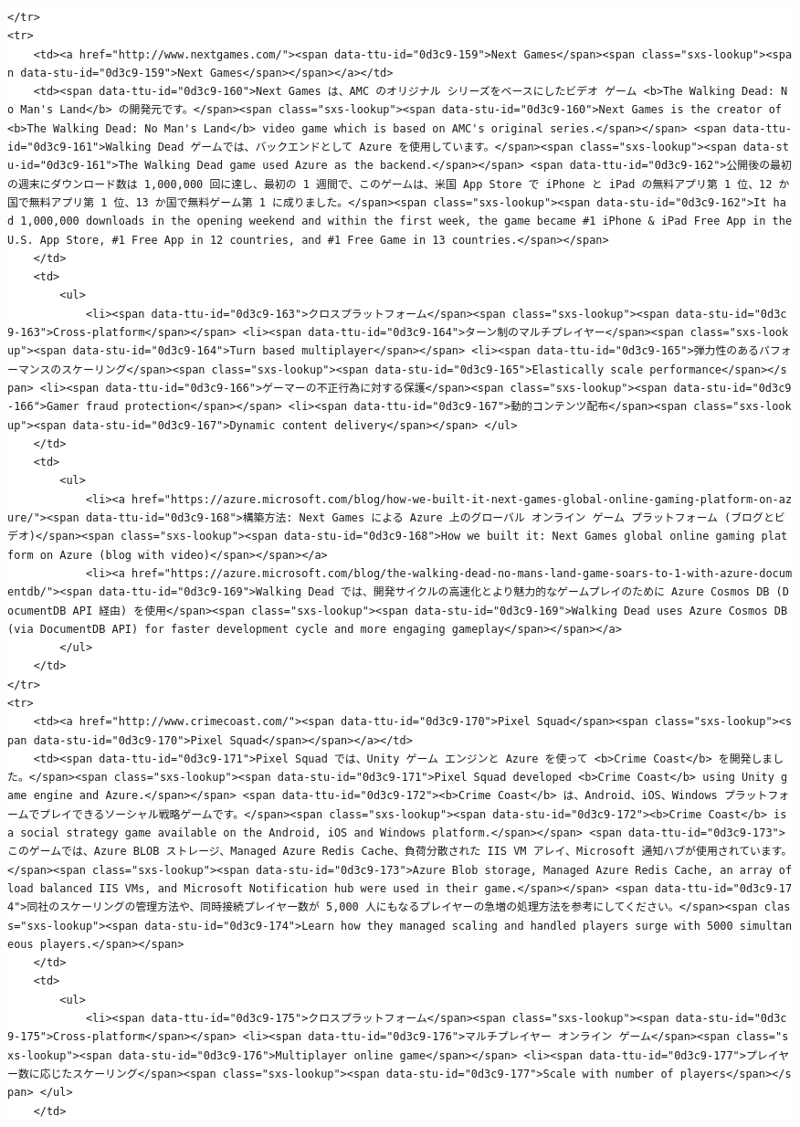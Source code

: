     </tr>
    <tr>
        <td><a href="http://www.nextgames.com/"><span data-ttu-id="0d3c9-159">Next Games</span><span class="sxs-lookup"><span data-stu-id="0d3c9-159">Next Games</span></span></a></td>
        <td><span data-ttu-id="0d3c9-160">Next Games は、AMC のオリジナル シリーズをベースにしたビデオ ゲーム <b>The Walking Dead: No Man's Land</b> の開発元です。</span><span class="sxs-lookup"><span data-stu-id="0d3c9-160">Next Games is the creator of <b>The Walking Dead: No Man's Land</b> video game which is based on AMC's original series.</span></span> <span data-ttu-id="0d3c9-161">Walking Dead ゲームでは、バックエンドとして Azure を使用しています。</span><span class="sxs-lookup"><span data-stu-id="0d3c9-161">The Walking Dead game used Azure as the backend.</span></span> <span data-ttu-id="0d3c9-162">公開後の最初の週末にダウンロード数は 1,000,000 回に達し、最初の 1 週間で、このゲームは、米国 App Store で iPhone と iPad の無料アプリ第 1 位、12 か国で無料アプリ第 1 位、13 か国で無料ゲーム第 1 に成りました。</span><span class="sxs-lookup"><span data-stu-id="0d3c9-162">It had 1,000,000 downloads in the opening weekend and within the first week, the game became #1 iPhone & iPad Free App in the U.S. App Store, #1 Free App in 12 countries, and #1 Free Game in 13 countries.</span></span>
        </td>
        <td>
            <ul>
                <li><span data-ttu-id="0d3c9-163">クロスプラットフォーム</span><span class="sxs-lookup"><span data-stu-id="0d3c9-163">Cross-platform</span></span> <li><span data-ttu-id="0d3c9-164">ターン制のマルチプレイヤー</span><span class="sxs-lookup"><span data-stu-id="0d3c9-164">Turn based multiplayer</span></span> <li><span data-ttu-id="0d3c9-165">弾力性のあるパフォーマンスのスケーリング</span><span class="sxs-lookup"><span data-stu-id="0d3c9-165">Elastically scale performance</span></span> <li><span data-ttu-id="0d3c9-166">ゲーマーの不正行為に対する保護</span><span class="sxs-lookup"><span data-stu-id="0d3c9-166">Gamer fraud protection</span></span> <li><span data-ttu-id="0d3c9-167">動的コンテンツ配布</span><span class="sxs-lookup"><span data-stu-id="0d3c9-167">Dynamic content delivery</span></span> </ul>
        </td>
        <td>
            <ul>
                <li><a href="https://azure.microsoft.com/blog/how-we-built-it-next-games-global-online-gaming-platform-on-azure/"><span data-ttu-id="0d3c9-168">構築方法: Next Games による Azure 上のグローバル オンライン ゲーム プラットフォーム (ブログとビデオ)</span><span class="sxs-lookup"><span data-stu-id="0d3c9-168">How we built it: Next Games global online gaming platform on Azure (blog with video)</span></span></a>
                <li><a href="https://azure.microsoft.com/blog/the-walking-dead-no-mans-land-game-soars-to-1-with-azure-documentdb/"><span data-ttu-id="0d3c9-169">Walking Dead では、開発サイクルの高速化とより魅力的なゲームプレイのために Azure Cosmos DB (DocumentDB API 経由) を使用</span><span class="sxs-lookup"><span data-stu-id="0d3c9-169">Walking Dead uses Azure Cosmos DB (via DocumentDB API) for faster development cycle and more engaging gameplay</span></span></a>
            </ul>
        </td>
    </tr>
    <tr>
        <td><a href="http://www.crimecoast.com/"><span data-ttu-id="0d3c9-170">Pixel Squad</span><span class="sxs-lookup"><span data-stu-id="0d3c9-170">Pixel Squad</span></span></a></td>
        <td><span data-ttu-id="0d3c9-171">Pixel Squad では、Unity ゲーム エンジンと Azure を使って <b>Crime Coast</b> を開発しました。</span><span class="sxs-lookup"><span data-stu-id="0d3c9-171">Pixel Squad developed <b>Crime Coast</b> using Unity game engine and Azure.</span></span> <span data-ttu-id="0d3c9-172"><b>Crime Coast</b> は、Android、iOS、Windows プラットフォームでプレイできるソーシャル戦略ゲームです。</span><span class="sxs-lookup"><span data-stu-id="0d3c9-172"><b>Crime Coast</b> is a social strategy game available on the Android, iOS and Windows platform.</span></span> <span data-ttu-id="0d3c9-173">このゲームでは、Azure BLOB ストレージ、Managed Azure Redis Cache、負荷分散された IIS VM アレイ、Microsoft 通知ハブが使用されています。</span><span class="sxs-lookup"><span data-stu-id="0d3c9-173">Azure Blob storage, Managed Azure Redis Cache, an array of load balanced IIS VMs, and Microsoft Notification hub were used in their game.</span></span> <span data-ttu-id="0d3c9-174">同社のスケーリングの管理方法や、同時接続プレイヤー数が 5,000 人にもなるプレイヤーの急増の処理方法を参考にしてください。</span><span class="sxs-lookup"><span data-stu-id="0d3c9-174">Learn how they managed scaling and handled players surge with 5000 simultaneous players.</span></span>
        </td>
        <td>
            <ul>
                <li><span data-ttu-id="0d3c9-175">クロスプラットフォーム</span><span class="sxs-lookup"><span data-stu-id="0d3c9-175">Cross-platform</span></span> <li><span data-ttu-id="0d3c9-176">マルチプレイヤー オンライン ゲーム</span><span class="sxs-lookup"><span data-stu-id="0d3c9-176">Multiplayer online game</span></span> <li><span data-ttu-id="0d3c9-177">プレイヤー数に応じたスケーリング</span><span class="sxs-lookup"><span data-stu-id="0d3c9-177">Scale with number of players</span></span> </ul>
        </td>